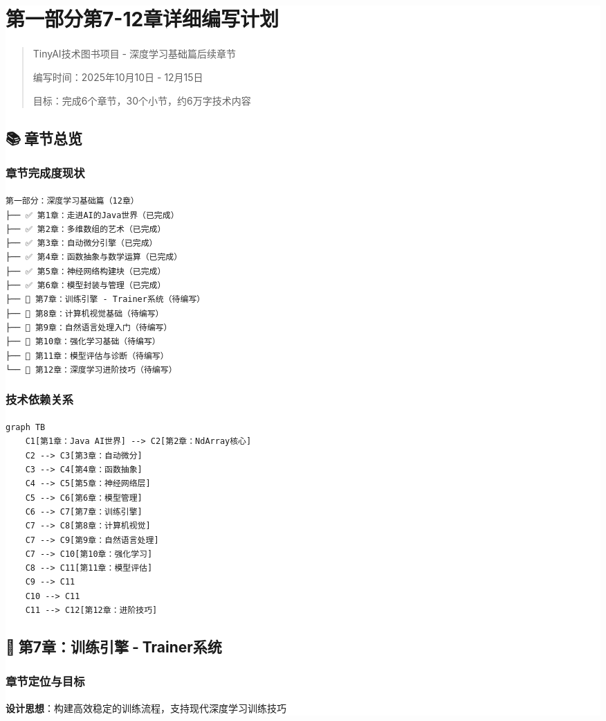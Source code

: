 # 第一部分第7-12章详细编写计划

> TinyAI技术图书项目 - 深度学习基础篇后续章节
> 
> 编写时间：2025年10月10日 - 12月15日
> 
> 目标：完成6个章节，30个小节，约6万字技术内容

## 📚 章节总览

### 章节完成度现状
```
第一部分：深度学习基础篇（12章）
├── ✅ 第1章：走进AI的Java世界（已完成）
├── ✅ 第2章：多维数组的艺术（已完成）
├── ✅ 第3章：自动微分引擎（已完成）
├── ✅ 第4章：函数抽象与数学运算（已完成）
├── ✅ 第5章：神经网络构建块（已完成）
├── ✅ 第6章：模型封装与管理（已完成）
├── 🔲 第7章：训练引擎 - Trainer系统（待编写）
├── 🔲 第8章：计算机视觉基础（待编写）
├── 🔲 第9章：自然语言处理入门（待编写）
├── 🔲 第10章：强化学习基础（待编写）
├── 🔲 第11章：模型评估与诊断（待编写）
└── 🔲 第12章：深度学习进阶技巧（待编写）
```

### 技术依赖关系
```mermaid
graph TB
    C1[第1章：Java AI世界] --> C2[第2章：NdArray核心]
    C2 --> C3[第3章：自动微分]
    C3 --> C4[第4章：函数抽象]
    C4 --> C5[第5章：神经网络层]
    C5 --> C6[第6章：模型管理]
    C6 --> C7[第7章：训练引擎]
    C7 --> C8[第8章：计算机视觉]
    C7 --> C9[第9章：自然语言处理]
    C7 --> C10[第10章：强化学习]
    C8 --> C11[第11章：模型评估]
    C9 --> C11
    C10 --> C11
    C11 --> C12[第12章：进阶技巧]
```

## 📖 第7章：训练引擎 - Trainer系统

### 章节定位与目标
**设计思想**：构建高效稳定的训练流程，支持现代深度学习训练技巧
